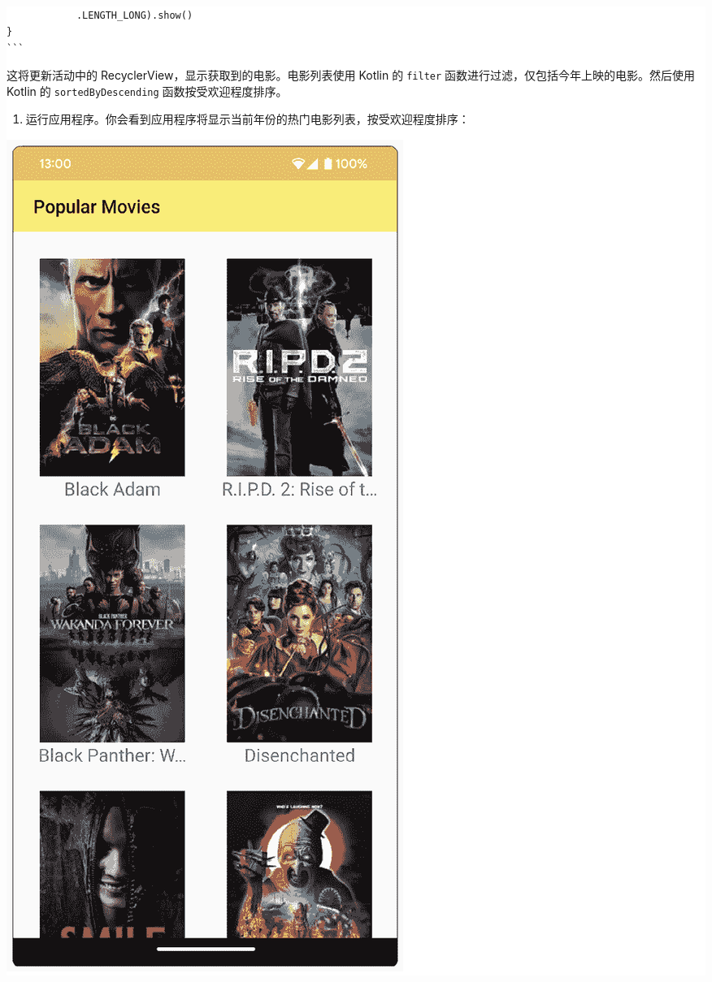                 .LENGTH_LONG).show()
    }
    ```

这将更新活动中的 RecyclerView，显示获取到的电影。电影列表使用 Kotlin 的 `filter` 函数进行过滤，仅包括今年上映的电影。然后使用 Kotlin 的 `sortedByDescending` 函数按受欢迎程度排序。

1.  运行应用程序。你会看到应用程序将显示当前年份的热门电影列表，按受欢迎程度排序：

![图 14.1 – 显示按受欢迎程度排序的今年上映热门电影的 app](img/B19411_14_01.jpg)
